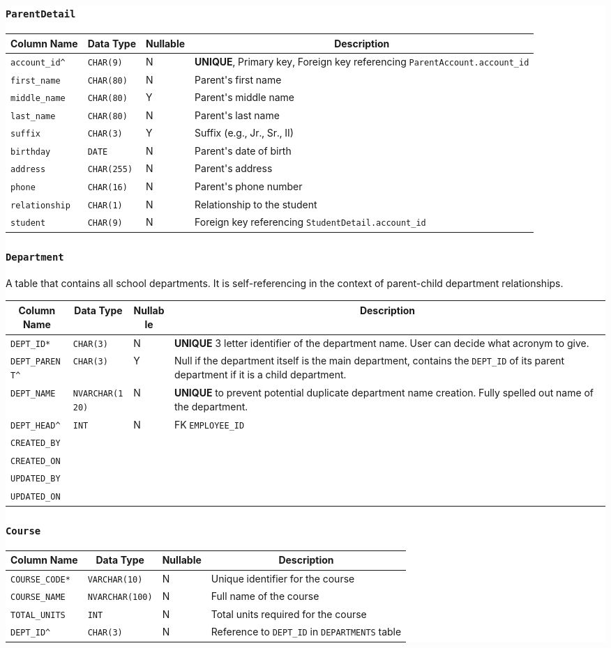 ### `ParentDetail`
| Column Name    | Data Type   | Nullable | Description                                                                 |
| -------------- | ----------- | -------- | --------------------------------------------------------------------------- |
| `account_id^`  | `CHAR(9)`   | N        | **UNIQUE**, Primary key, Foreign key referencing `ParentAccount.account_id` |
| `first_name`   | `CHAR(80)`  | N        | Parent's first name                                                         |
| `middle_name`  | `CHAR(80)`  | Y        | Parent's middle name                                                        |
| `last_name`    | `CHAR(80)`  | N        | Parent's last name                                                          |
| `suffix`       | `CHAR(3)`   | Y        | Suffix (e.g., Jr., Sr., II)                                                 |
| `birthday`     | `DATE`      | N        | Parent's date of birth                                                      |
| `address`      | `CHAR(255)` | N        | Parent's address                                                            |
| `phone`        | `CHAR(16)`  | N        | Parent's phone number                                                       |
| `relationship` | `CHAR(1)`   | N        | Relationship to the student                                                 |
| `student`      | `CHAR(9)`   | N        | Foreign key referencing `StudentDetail.account_id`                          |

### `Department`

A table that contains all school departments. It is self-referencing in the context of parent-child department relationships.

| Column Name    | Data Type       | Nullable | Description                                                                                                                        |
| -------------- | --------------- | -------- | ---------------------------------------------------------------------------------------------------------------------------------- |
| `DEPT_ID*`     | `CHAR(3)`       | N        | **UNIQUE** 3 letter identifier of the department name. User can decide what acronym to give.                                       |
| `DEPT_PARENT^` | `CHAR(3)`       | Y        | Null if the department itself is the main department, contains the `DEPT_ID` of its parent department if it is a child department. |
| `DEPT_NAME`    | `NVARCHAR(120)` | N        | **UNIQUE** to prevent potential duplicate department name creation. Fully spelled out name of the department.                      |
| `DEPT_HEAD^`   | `INT`           | N        | FK `EMPLOYEE_ID`                                                                                                                   |
| `CREATED_BY`   |                 |          |                                                                                                                                    |
| `CREATED_ON`   |                 |          |                                                                                                                                    |
| `UPDATED_BY`   |                 |          |                                                                                                                                    |
| `UPDATED_ON`   |                 |          |                                                                                                                                    |

### `Course`
| Column Name    | Data Type       | Nullable | Description                                   |
| -------------- | --------------- | -------- | --------------------------------------------- |
| `COURSE_CODE*` | `VARCHAR(10)`   | N        | Unique identifier for the course              |
| `COURSE_NAME`  | `NVARCHAR(100)` | N        | Full name of the course                       |
| `TOTAL_UNITS`  | `INT`           | N        | Total units required for the course           |
| `DEPT_ID^`     | `CHAR(3)`       | N        | Reference to `DEPT_ID` in `DEPARTMENTS` table |
